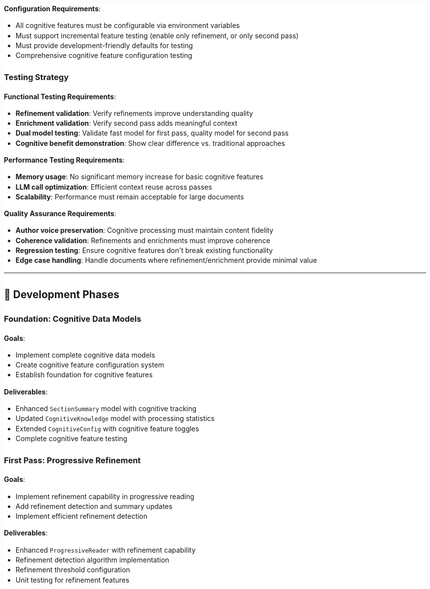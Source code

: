 **Configuration Requirements**:
- All cognitive features must be configurable via environment variables
- Must support incremental feature testing (enable only refinement, or only second pass)
- Must provide development-friendly defaults for testing
- Comprehensive cognitive feature configuration testing

### **Testing Strategy**

**Functional Testing Requirements**:
- **Refinement validation**: Verify refinements improve understanding quality
- **Enrichment validation**: Verify second pass adds meaningful context
- **Dual model testing**: Validate fast model for first pass, quality model for second pass
- **Cognitive benefit demonstration**: Show clear difference vs. traditional approaches

**Performance Testing Requirements**:
- **Memory usage**: No significant memory increase for basic cognitive features
- **LLM call optimization**: Efficient context reuse across passes
- **Scalability**: Performance must remain acceptable for large documents

**Quality Assurance Requirements**:
- **Author voice preservation**: Cognitive processing must maintain content fidelity
- **Coherence validation**: Refinements and enrichments must improve coherence
- **Regression testing**: Ensure cognitive features don't break existing functionality
- **Edge case handling**: Handle documents where refinement/enrichment provide minimal value

---

## 🎯 Development Phases

### **Foundation: Cognitive Data Models**

**Goals**:
- Implement complete cognitive data models
- Create cognitive feature configuration system
- Establish foundation for cognitive features

**Deliverables**:
- Enhanced `SectionSummary` model with cognitive tracking
- Updated `CognitiveKnowledge` model with processing statistics
- Extended `CognitiveConfig` with cognitive feature toggles
- Complete cognitive feature testing

### **First Pass: Progressive Refinement**

**Goals**:
- Implement refinement capability in progressive reading
- Add refinement detection and summary updates
- Implement efficient refinement detection

**Deliverables**:
- Enhanced `ProgressiveReader` with refinement capability
- Refinement detection algorithm implementation
- Refinement threshold configuration
- Unit testing for refinement features
